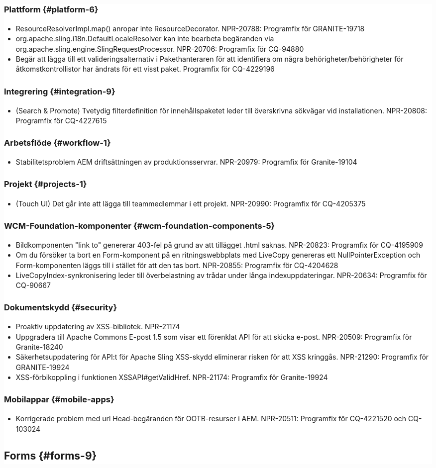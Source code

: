 ### Plattform {#platform-6}

* ResourceResolverImpl.map() anropar inte ResourceDecorator. NPR-20788: Programfix för GRANITE-19718
* org.apache.sling.i18n.DefaultLocaleResolver kan inte bearbeta begäranden via org.apache.sling.engine.SlingRequestProcessor. NPR-20706: Programfix för CQ-94880
* Begär att lägga till ett valideringsalternativ i Pakethanteraren för att identifiera om några behörigheter/behörigheter för åtkomstkontrollistor har ändrats för ett visst paket. Programfix för CQ-4229196

### Integrering {#integration-9}

* (Search &amp; Promote) Tvetydig filterdefinition för innehållspaketet leder till överskrivna sökvägar vid installationen. NPR-20808: Programfix för CQ-4227615

### Arbetsflöde {#workflow-1}

* Stabilitetsproblem AEM driftsättningen av produktionsservrar. NPR-20979: Programfix för Granite-19104

### Projekt {#projects-1}

* (Touch UI) Det går inte att lägga till teammedlemmar i ett projekt. NPR-20990: Programfix för CQ-4205375

### WCM-Foundation-komponenter {#wcm-foundation-components-5}

* Bildkomponenten &quot;link to&quot; genererar 403-fel på grund av att tillägget .html saknas. NPR-20823: Programfix för CQ-4195909
* Om du försöker ta bort en Form-komponent på en ritningswebbplats med LiveCopy genereras ett NullPointerException och Form-komponenten läggs till i stället för att den tas bort. NPR-20855: Programfix för CQ-4204628
* LiveCopyIndex-synkronisering leder till överbelastning av trådar under långa indexuppdateringar. NPR-20634: Programfix för CQ-90667

### Dokumentskydd {#security}

* Proaktiv uppdatering av XSS-bibliotek. NPR-21174
* Uppgradera till Apache Commons E-post 1.5 som visar ett förenklat API för att skicka e-post. NPR-20509: Programfix för Granite-18240
* Säkerhetsuppdatering för API:t för Apache Sling XSS-skydd eliminerar risken för att XSS kringgås. NPR-21290: Programfix för GRANITE-19924
* XSS-förbikoppling i funktionen XSSAPI#getValidHref. NPR-21174: Programfix för Granite-19924

### Mobilappar {#mobile-apps}

* Korrigerade problem med url Head-begäranden för OOTB-resurser i AEM. NPR-20511: Programfix för CQ-4221520 och CQ-103024

## Forms {#forms-9}
